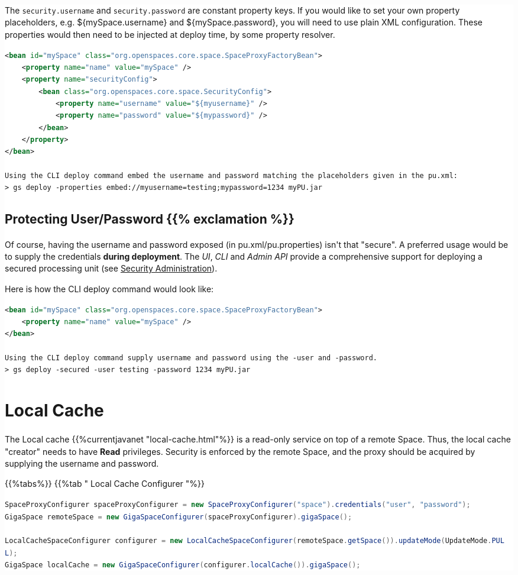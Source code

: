 The `security.username` and `security.password` are constant property keys. If you would like to set your own property placeholders, e.g. $\{mySpace.username\} and $\{mySpace.password\}, you will need to use plain XML configuration. These properties would then need to be injected at deploy time, by some property resolver.


```xml
<bean id="mySpace" class="org.openspaces.core.space.SpaceProxyFactoryBean">
    <property name="name" value="mySpace" />
    <property name="securityConfig">
        <bean class="org.openspaces.core.space.SecurityConfig">
            <property name="username" value="${myusername}" />
            <property name="password" value="${mypassword}" />
        </bean>
    </property>
</bean>

Using the CLI deploy command embed the username and password matching the placeholders given in the pu.xml:
> gs deploy -properties embed://myusername=testing;mypassword=1234 myPU.jar
```

## Protecting User/Password {{% exclamation %}}

Of course, having the username and password exposed (in pu.xml/pu.properties) isn't that "secure". A preferred usage would be to supply the credentials **during deployment**. The _UI_, _CLI_ and _Admin API_ provide a comprehensive support for deploying a secured processing unit (see [Security Administration](./security-administration.html)).

Here is how the CLI deploy command would look like:


```xml
<bean id="mySpace" class="org.openspaces.core.space.SpaceProxyFactoryBean">
    <property name="name" value="mySpace" />
</bean>

Using the CLI deploy command supply username and password using the -user and -password.
> gs deploy -secured -user testing -password 1234 myPU.jar
```

# Local Cache



The Local cache {{%currentjavanet "local-cache.html"%}} is a read-only service on top of a remote Space. Thus, the local cache "creator" needs to have **Read** privileges.
Security is enforced by the remote Space, and the proxy should be acquired by supplying the username and password.

{{%tabs%}}
{{%tab "   Local Cache Configurer "%}}


```java
SpaceProxyConfigurer spaceProxyConfigurer = new SpaceProxyConfigurer("space").credentials("user", "password");
GigaSpace remoteSpace = new GigaSpaceConfigurer(spaceProxyConfigurer).gigaSpace();

LocalCacheSpaceConfigurer configurer = new LocalCacheSpaceConfigurer(remoteSpace.getSpace()).updateMode(UpdateMode.PULL);
GigaSpace localCache = new GigaSpaceConfigurer(configurer.localCache()).gigaSpace();
```
